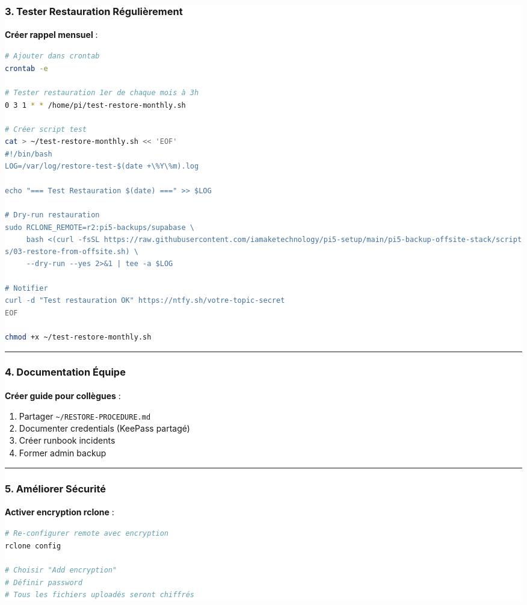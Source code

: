 ### 3. Tester Restauration Régulièrement

**Créer rappel mensuel** :

```bash
# Ajouter dans crontab
crontab -e

# Tester restauration 1er de chaque mois à 3h
0 3 1 * * /home/pi/test-restore-monthly.sh

# Créer script test
cat > ~/test-restore-monthly.sh << 'EOF'
#!/bin/bash
LOG=/var/log/restore-test-$(date +\%Y\%m).log

echo "=== Test Restauration $(date) ===" >> $LOG

# Dry-run restauration
sudo RCLONE_REMOTE=r2:pi5-backups/supabase \
     bash <(curl -fsSL https://raw.githubusercontent.com/iamaketechnology/pi5-setup/main/pi5-backup-offsite-stack/scripts/03-restore-from-offsite.sh) \
     --dry-run --yes 2>&1 | tee -a $LOG

# Notifier
curl -d "Test restauration OK" https://ntfy.sh/votre-topic-secret
EOF

chmod +x ~/test-restore-monthly.sh
```

---

### 4. Documentation Équipe

**Créer guide pour collègues** :

1. Partager `~/RESTORE-PROCEDURE.md`
2. Documenter credentials (KeePass partagé)
3. Créer runbook incidents
4. Former admin backup

---

### 5. Améliorer Sécurité

**Activer encryption rclone** :

```bash
# Re-configurer remote avec encryption
rclone config

# Choisir "Add encryption"
# Définir password
# Tous les fichiers uploadés seront chiffrés
```
